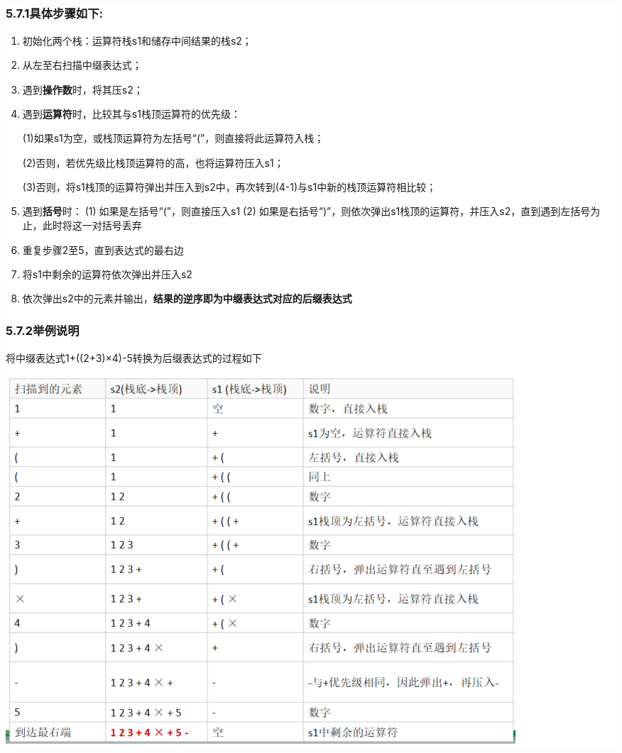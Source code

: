 ### 5.7.1**具体步骤如下**:

1. 初始化两个栈：运算符栈s1和储存中间结果的栈s2；

2. 从左至右扫描中缀表达式；

3. 遇到**操作数**时，将其压s2；

4. 遇到**运算符**时，比较其与s1栈顶运算符的优先级：

   (1)如果s1为空，或栈顶运算符为左括号“(”，则直接将此运算符入栈；

   (2)否则，若优先级比栈顶运算符的高，也将运算符压入s1；

   (3)否则，将s1栈顶的运算符弹出并压入到s2中，再次转到(4-1)与s1中新的栈顶运算符相比较； 

5. 遇到**括号**时：
    (1) 如果是左括号“(”，则直接压入s1
    (2) 如果是右括号“)”，则依次弹出s1栈顶的运算符，并压入s2，直到遇到左括号为止，此时将这一对括号丢弃

6. 重复步骤2至5，直到表达式的最右边

7. 将s1中剩余的运算符依次弹出并压入s2

8. 依次弹出s2中的元素并输出，**结果的逆序即为中缀表达式对应的后缀表达式**



### 5.7.2**举例说明**

将中缀表达式1+((2+3)×4)-5转换为后缀表达式的过程如下

![image-20211122012047826](Java数据结构和算法/image-20211122012047826.png)
